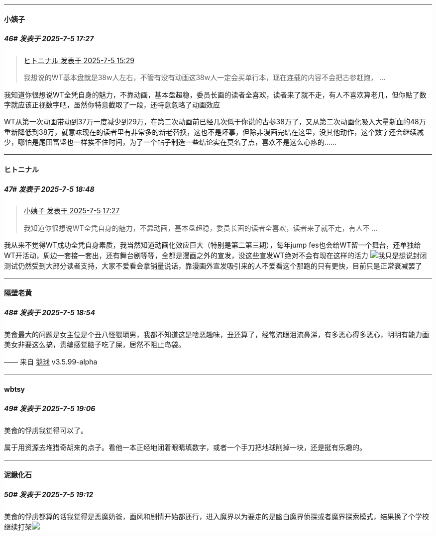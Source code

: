 *****

####  小姨子  
##### 46#       发表于 2025-7-5 17:27

<blockquote><a href="httphttps://stage1st.com/2b/forum.php?mod=redirect&amp;goto=findpost&amp;pid=68049417&amp;ptid=2255591" target="_blank">ヒトニナル 发表于 2025-7-5 15:29</a>

我想说的WT基本盘就是38w人左右，不管有没有动画这38w人一定会买单行本，现在连载的内容不会把古参赶跑， ...</blockquote>
我知道你很想说WT全凭自身的魅力，不靠动画，基本盘超稳，委员长画的读者全喜欢，读者来了就不走，有人不喜欢算老几，但你贴了数字就应该正视数字吧，虽然你特意截取了一段，还特意忽略了动画效应

WT从第一次动画带动到37万一度减少到29万，在第二次动画前已经几次低于你说的古参38万了，又从第二次动画化吸入大量新血的48万重新降低到38万，就意味现在的读者里有非常多的新老替换，这也不是坏事，但除非漫画完结在这里，没其他动作，这个数字还会继续减少，哪怕是尾田富坚也一样挨不住时间，为了一个帖子制造一些结论实在莫名了点，喜欢不是这么心疼的……


*****

####  ヒトニナル  
##### 47#       发表于 2025-7-5 18:48

<blockquote><a href="httphttps://stage1st.com/2b/forum.php?mod=redirect&amp;goto=findpost&amp;pid=68049857&amp;ptid=2255591" target="_blank">小姨子 发表于 2025-7-5 17:27</a>

我知道你很想说WT全凭自身的魅力，不靠动画，基本盘超稳，委员长画的读者全喜欢，读者来了就不走，有人不 ...</blockquote>
我从来不觉得WT成功全凭自身素质，我当然知道动画化效应巨大（特别是第二第三期），每年jump fes也会给WT留一个舞台，还单独给WT开活动，周边一套接一套出，还有舞台剧等等，全都是漫画之外的宣发，没这些宣发WT绝对不会有现在这样的活力
<img src="https://static.stage1st.com/image/smiley/face2017/033.png" referrerpolicy="no-referrer">我只是想说封闭测试仍然受到大部分读者支持，大家不爱看会拿销量说话，靠漫画外宣发吸引来的人不爱看这个那跑的只有更快，目前只是正常衰减罢了


*****

####  隔壁老黄  
##### 48#       发表于 2025-7-5 18:54

美食最大的问题是女主位是个丑八怪猥琐男，我都不知道这是啥恶趣味，丑还算了，经常流眼泪流鼻涕，有多恶心得多恶心，明明有能力画美女非要这么搞，责编感觉脑子吃了屎，居然不阻止岛袋。

—— 来自 [鹅球](https://www.pgyer.com/xfPejhuq) v3.5.99-alpha


*****

####  wbtsy  
##### 49#       发表于 2025-7-5 19:06

美食的俘虏我觉得可以了。

属于用资源去堆猎奇胡来的点子。看他一本正经地闭着眼睛填数字，或者一个手刀把地球削掉一块，还是挺有乐趣的。


*****

####  泥鳅化石  
##### 50#       发表于 2025-7-5 19:12

美食的俘虏都算的话我觉得是恶魔奶爸，画风和剧情开始都还行，进入魔界以为要走的是幽白魔界侦探或者魔界探索模式，结果换了个学校继续打架<img src="https://static.stage1st.com/image/smiley/face2017/004.gif" referrerpolicy="no-referrer">
